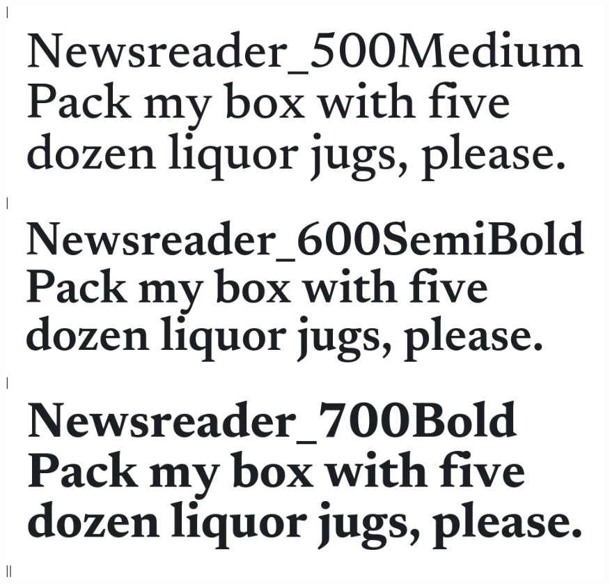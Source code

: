 |![Newsreader_500Medium](./Newsreader_500Medium.ttf.png)|![Newsreader_600SemiBold](./Newsreader_600SemiBold.ttf.png)|![Newsreader_700Bold](./Newsreader_700Bold.ttf.png)||